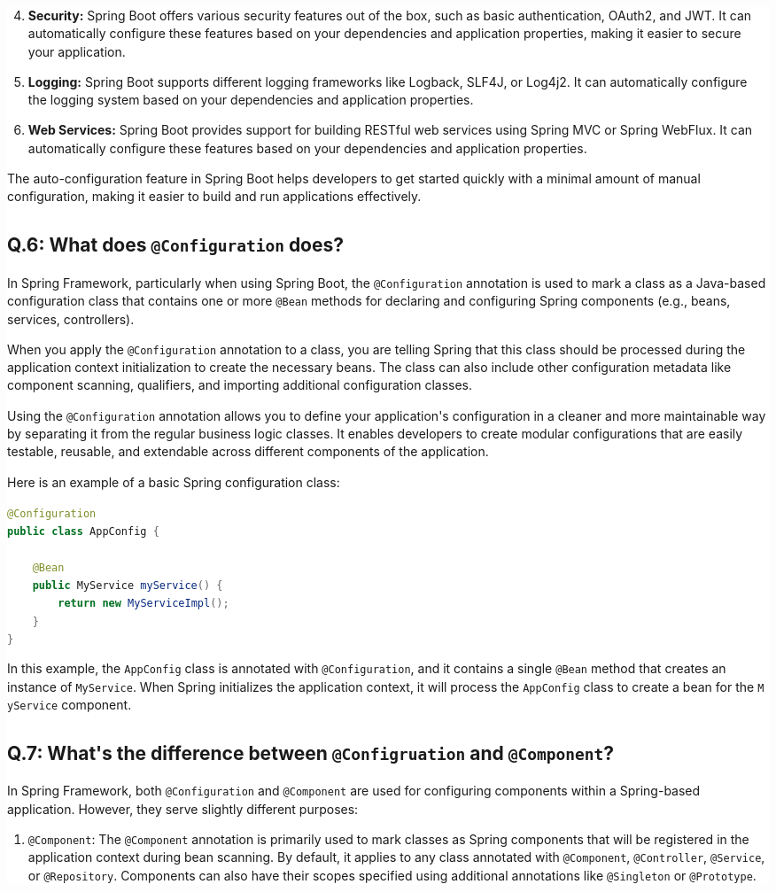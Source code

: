 4. **Security:** Spring Boot offers various security features out of the box, such as basic authentication, OAuth2, and JWT. It can automatically configure these features based on your dependencies and application properties, making it easier to secure your application.

5. **Logging:** Spring Boot supports different logging frameworks like Logback, SLF4J, or Log4j2. It can automatically configure the logging system based on your dependencies and application properties.

6. **Web Services:** Spring Boot provides support for building RESTful web services using Spring MVC or Spring WebFlux. It can automatically configure these features based on your dependencies and application properties.

The auto-configuration feature in Spring Boot helps developers to get started quickly with a minimal amount of manual configuration, making it easier to build and run applications effectively.


## Q.6: What does `@Configuration` does?
In Spring Framework, particularly when using Spring Boot, the `@Configuration` annotation is used to mark a class as a Java-based configuration class that contains one or more `@Bean` methods for declaring and configuring Spring components (e.g., beans, services, controllers).

When you apply the `@Configuration` annotation to a class, you are telling Spring that this class should be processed during the application context initialization to create the necessary beans. The class can also include other configuration metadata like component scanning, qualifiers, and importing additional configuration classes.

Using the `@Configuration` annotation allows you to define your application's configuration in a cleaner and more maintainable way by separating it from the regular business logic classes. It enables developers to create modular configurations that are easily testable, reusable, and extendable across different components of the application.

Here is an example of a basic Spring configuration class:

```java
@Configuration
public class AppConfig {

    @Bean
    public MyService myService() {
        return new MyServiceImpl();
    }
}
```

In this example, the `AppConfig` class is annotated with `@Configuration`, and it contains a single `@Bean` method that creates an instance of `MyService`. When Spring initializes the application context, it will process the `AppConfig` class to create a bean for the `MyService` component.



## Q.7: What's the difference between `@Configruation` and `@Component`?
In Spring Framework, both `@Configuration` and `@Component` are used for configuring components within a Spring-based application. However, they serve slightly different purposes:

1. `@Component`: The `@Component` annotation is primarily used to mark classes as Spring components that will be registered in the application context during bean scanning. By default, it applies to any class annotated with `@Component`, `@Controller`, `@Service`, or `@Repository`. Components can also have their scopes specified using additional annotations like `@Singleton` or `@Prototype`.
